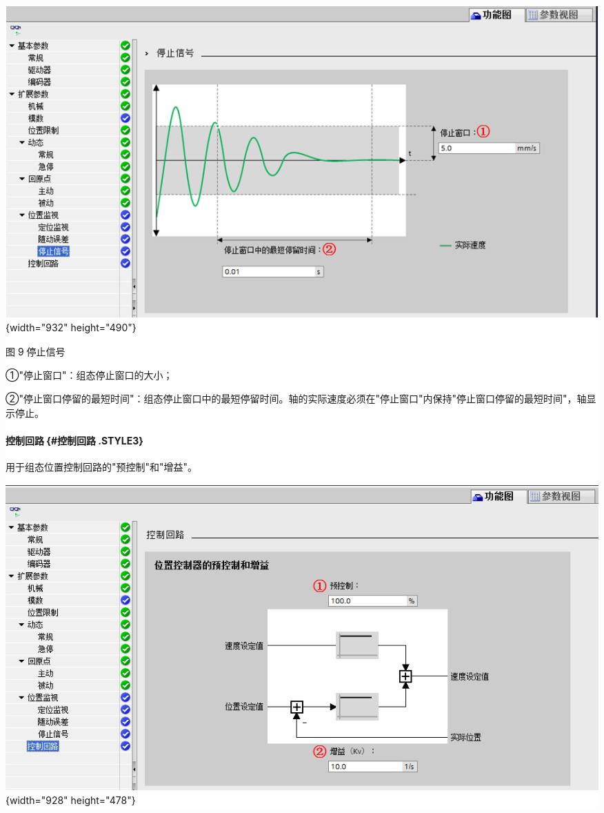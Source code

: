 ![](images/1-09.png){width="932" height="490"}

图 9 停止信号

①"停止窗口"：组态停止窗口的大小；

②"停止窗口停留的最短时间"：组态停止窗口中的最短停留时间。轴的实际速度必须在"停止窗口"内保持"停止窗口停留的最短时间"，轴显示停止。

#### 控制回路 {#控制回路 .STYLE3}

用于组态位置控制回路的"预控制"和"增益"。

![](images/1-10.png){width="928" height="478"}
